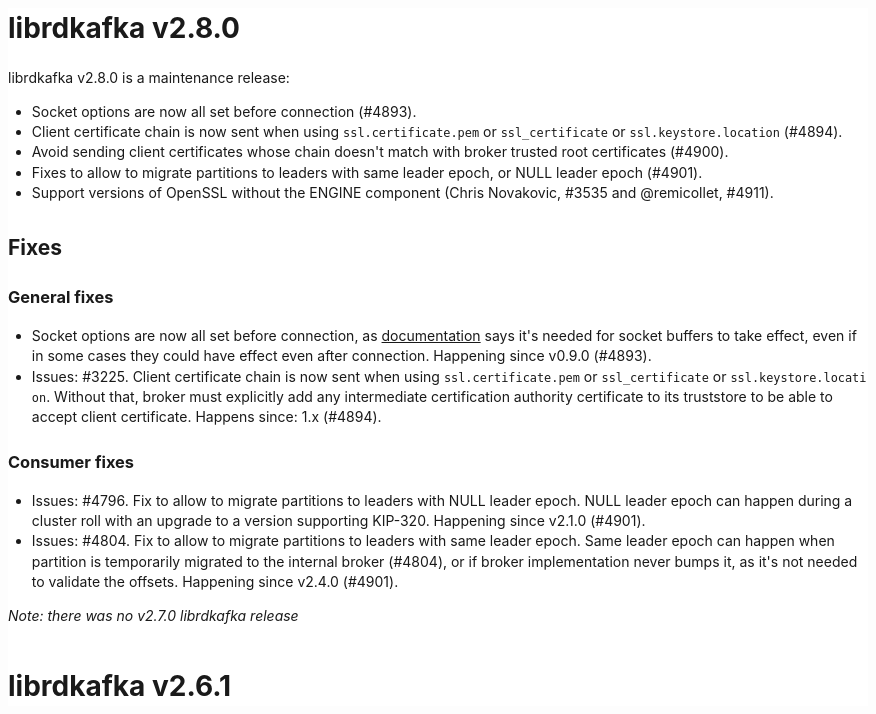 

# librdkafka v2.8.0

librdkafka v2.8.0 is a maintenance release:

* Socket options are now all set before connection (#4893).
* Client certificate chain is now sent when using `ssl.certificate.pem`
  or `ssl_certificate` or `ssl.keystore.location` (#4894).
* Avoid sending client certificates whose chain doesn't match with broker
  trusted root certificates (#4900).
* Fixes to allow to migrate partitions to leaders with same leader epoch,
  or NULL leader epoch (#4901).
* Support versions of OpenSSL without the ENGINE component (Chris Novakovic, #3535
  and @remicollet, #4911).


## Fixes

### General fixes

* Socket options are now all set before connection, as [documentation](https://man7.org/linux/man-pages/man7/tcp.7.html)
  says it's needed for socket buffers to take effect, even if in some
  cases they could have effect even after connection.
  Happening since v0.9.0 (#4893).
* Issues: #3225.
  Client certificate chain is now sent when using `ssl.certificate.pem`
  or `ssl_certificate` or `ssl.keystore.location`.
  Without that, broker must explicitly add any intermediate certification
  authority certificate to its truststore to be able to accept client
  certificate.
  Happens since: 1.x (#4894).

### Consumer fixes

* Issues: #4796.
  Fix to allow to migrate partitions to leaders with NULL leader epoch.
  NULL leader epoch can happen during a cluster roll with an upgrade to a
  version supporting KIP-320.
  Happening since v2.1.0 (#4901).
* Issues: #4804.
  Fix to allow to migrate partitions to leaders with same leader epoch.
  Same leader epoch can happen when partition is
  temporarily migrated to the internal broker (#4804), or if broker implementation
  never bumps it, as it's not needed to validate the offsets.
  Happening since v2.4.0 (#4901).


*Note: there was no v2.7.0 librdkafka release*


# librdkafka v2.6.1
